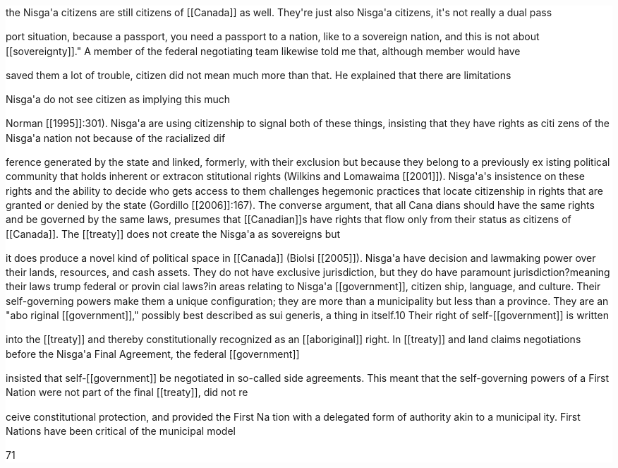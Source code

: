 the Nisga'a citizens are still citizens of [[Canada]] as well.
They're just also Nisga'a citizens, it's not really a dual pass

port situation, because a passport, you need a passport
to a nation, like to a sovereign nation, and this is not
about [[sovereignty]]." A member of the federal negotiating
team likewise told me that, although member would have

saved them a lot of trouble, citizen did not mean much
more than that. He explained that there are limitations

Nisga'a do not see citizen as implying this much

Norman [[1995]]:301). Nisga'a are using citizenship to signal
both of these things, insisting that they have rights as citi
zens of the Nisga'a nation not because of the racialized dif

ference generated by the state and linked, formerly, with
their exclusion but because they belong to a previously ex
isting political community that holds inherent or extracon
stitutional rights (Wilkins and Lomawaima [[2001]]). Nisga'a's
insistence on these rights and the ability to decide who gets
access to them challenges hegemonic practices that locate
citizenship in rights that are granted or denied by the state
(Gordillo [[2006]]:167). The converse argument, that all Cana
dians should have the same rights and be governed by the
same laws, presumes that [[Canadian]]s have rights that flow
only from their status as citizens of [[Canada]].
The [[treaty]] does not create the Nisga'a as sovereigns but

it does produce a novel kind of political space in [[Canada]]
(Biolsi [[2005]]). Nisga'a have decision and lawmaking power
over their lands, resources, and cash assets. They do not
have exclusive jurisdiction, but they do have paramount
jurisdiction?meaning their laws trump federal or provin
cial laws?in areas relating to Nisga'a [[government]], citizen
ship, language, and culture. Their self-governing powers
make them a unique configuration; they are more than a
municipality but less than a province. They are an "abo
riginal [[government]]," possibly best described as sui generis,
a thing in itself.10 Their right of self-[[government]] is written

into the [[treaty]] and thereby constitutionally recognized as
an [[aboriginal]] right. In [[treaty]] and land claims negotiations
before the Nisga'a Final Agreement, the federal [[government]]

insisted that self-[[government]] be negotiated in so-called
side agreements. This meant that the self-governing powers
of a First Nation were not part of the final [[treaty]], did not re

ceive constitutional protection, and provided the First Na
tion with a delegated form of authority akin to a municipal
ity. First Nations have been critical of the municipal model

71

